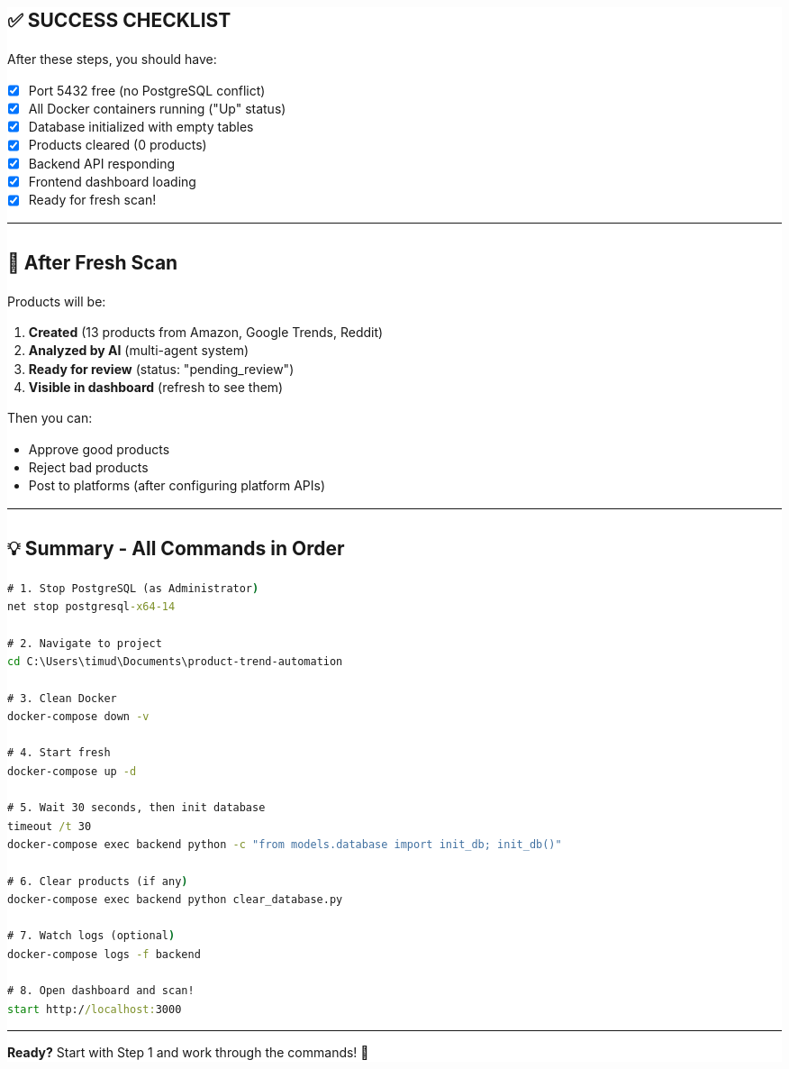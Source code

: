 
## ✅ SUCCESS CHECKLIST

After these steps, you should have:

- [x] Port 5432 free (no PostgreSQL conflict)
- [x] All Docker containers running ("Up" status)
- [x] Database initialized with empty tables
- [x] Products cleared (0 products)
- [x] Backend API responding
- [x] Frontend dashboard loading
- [x] Ready for fresh scan!

---

## 🚀 After Fresh Scan

Products will be:
1. **Created** (13 products from Amazon, Google Trends, Reddit)
2. **Analyzed by AI** (multi-agent system)
3. **Ready for review** (status: "pending_review")
4. **Visible in dashboard** (refresh to see them)

Then you can:
- Approve good products
- Reject bad products
- Post to platforms (after configuring platform APIs)

---

## 💡 Summary - All Commands in Order

```cmd
# 1. Stop PostgreSQL (as Administrator)
net stop postgresql-x64-14

# 2. Navigate to project
cd C:\Users\timud\Documents\product-trend-automation

# 3. Clean Docker
docker-compose down -v

# 4. Start fresh
docker-compose up -d

# 5. Wait 30 seconds, then init database
timeout /t 30
docker-compose exec backend python -c "from models.database import init_db; init_db()"

# 6. Clear products (if any)
docker-compose exec backend python clear_database.py

# 7. Watch logs (optional)
docker-compose logs -f backend

# 8. Open dashboard and scan!
start http://localhost:3000
```

---

**Ready?** Start with Step 1 and work through the commands! 🎯

